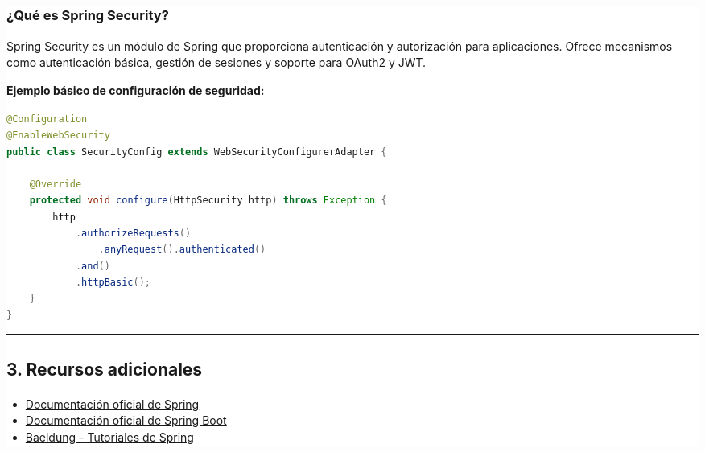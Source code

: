 ### **¿Qué es Spring Security?**
Spring Security es un módulo de Spring que proporciona autenticación y autorización para aplicaciones. Ofrece mecanismos como autenticación básica, gestión de sesiones y soporte para OAuth2 y JWT.

**Ejemplo básico de configuración de seguridad:**
```java
@Configuration
@EnableWebSecurity
public class SecurityConfig extends WebSecurityConfigurerAdapter {

    @Override
    protected void configure(HttpSecurity http) throws Exception {
        http
            .authorizeRequests()
                .anyRequest().authenticated()
            .and()
            .httpBasic();
    }
}
```

---

## **3. Recursos adicionales**
- [Documentación oficial de Spring](https://spring.io/projects/spring-framework)
- [Documentación oficial de Spring Boot](https://spring.io/projects/spring-boot)
- [Baeldung - Tutoriales de Spring](https://www.baeldung.com/)

